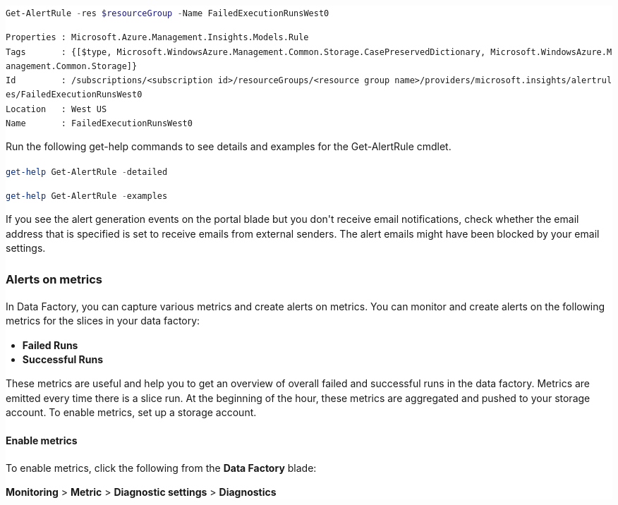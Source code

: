 ```powershell
Get-AlertRule -res $resourceGroup -Name FailedExecutionRunsWest0
```

```
Properties : Microsoft.Azure.Management.Insights.Models.Rule
Tags       : {[$type, Microsoft.WindowsAzure.Management.Common.Storage.CasePreservedDictionary, Microsoft.WindowsAzure.Management.Common.Storage]}
Id         : /subscriptions/<subscription id>/resourceGroups/<resource group name>/providers/microsoft.insights/alertrules/FailedExecutionRunsWest0
Location   : West US
Name       : FailedExecutionRunsWest0
```

Run the following get-help commands to see details and examples for the Get-AlertRule cmdlet.

```powershell
get-help Get-AlertRule -detailed
```

```powershell
get-help Get-AlertRule -examples
```


If you see the alert generation events on the portal blade but you don't receive email notifications, check whether the email address that is specified is set to receive emails from external senders. The alert emails might have been blocked by your email settings.

### Alerts on metrics
In Data Factory, you can capture various metrics and create alerts on metrics. You can monitor and create alerts on the following metrics for the slices in your data factory:

* **Failed Runs**
* **Successful Runs**

These metrics are useful and help you to get an overview of overall failed and successful runs in the data factory. Metrics are emitted every time there is a slice run. At the beginning of the hour, these metrics are aggregated and pushed to your storage account. To enable metrics, set up a storage account.

#### Enable metrics
To enable metrics, click the following from the **Data Factory** blade:

**Monitoring** > **Metric** > **Diagnostic settings** > **Diagnostics**
